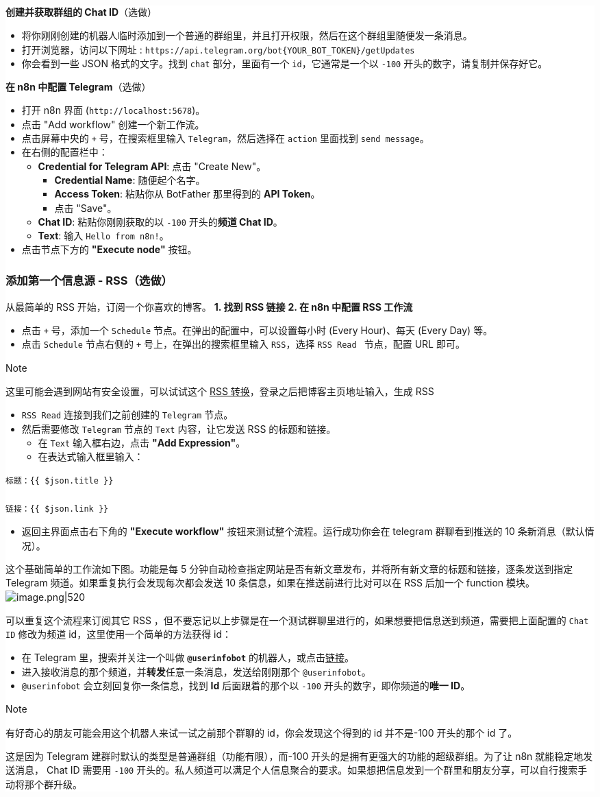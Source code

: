 **创建并获取群组的 Chat ID**（选做）
- 将你刚刚创建的机器人临时添加到一个普通的群组里，并且打开权限，然后在这个群组里随便发一条消息。
- 打开浏览器，访问以下网址 :
    `https://api.telegram.org/bot{YOUR_BOT_TOKEN}/getUpdates`
- 你会看到一些 JSON 格式的文字。找到 `chat` 部分，里面有一个 `id`，它通常是一个以 `-100` 开头的数字，请复制并保存好它。

**在 n8n 中配置 Telegram**（选做）
- 打开 n8n 界面 (`http://localhost:5678`)。
- 点击 "Add workflow" 创建一个新工作流。
- 点击屏幕中央的 `+` 号，在搜索框里输入 `Telegram`，然后选择在 `action` 里面找到 `send message`。
- 在右侧的配置栏中：
    - **Credential for Telegram API**: 点击 "Create New"。
        - **Credential Name**: 随便起个名字。
        - **Access Token**: 粘贴你从 BotFather 那里得到的 **API Token**。
        - 点击 "Save"。
    - **Chat ID**: 粘贴你刚刚获取的以 `-100` 开头的**频道 Chat ID**。
    - **Text**: 输入 `Hello from n8n!`。
- 点击节点下方的 **"Execute node"** 按钮。

### 添加第一个信息源 - RSS（选做）
从最简单的 RSS 开始，订阅一个你喜欢的博客。
**1. 找到 RSS 链接**
**2. 在 n8n 中配置 RSS 工作流**
- 点击 `+` 号，添加一个 `Schedule` 节点。在弹出的配置中，可以设置每小时 (Every Hour)、每天 (Every Day) 等。
- 点击 `Schedule` 节点右侧的 `+` 号上，在弹出的搜索框里输入 `RSS`，选择 `RSS Read ` 节点，配置 URL 即可。
  
> [!note]
> 这里可能会遇到网站有安全设置，可以试试这个 [RSS 转换](https://rss.app/)，登录之后把博客主页地址输入，生成 RSS

-  `RSS Read` 连接到我们之前创建的 `Telegram` 节点。
- 然后需要修改 `Telegram` 节点的 `Text` 内容，让它发送 RSS 的标题和链接。
    - 在 `Text` 输入框右边，点击 **"Add Expression"**。
    - 在表达式输入框里输入：
```
标题：{{ $json.title }}

链接：{{ $json.link }}
```
- 返回主界面点击右下角的 **"Execute workflow"** 按钮来测试整个流程。运行成功你会在 telegram 群聊看到推送的 10 条新消息（默认情况）。


这个基础简单的工作流如下图。功能是每 5 分钟自动检查指定网站是否有新文章发布，并将所有新文章的标题和链接，逐条发送到指定 Telegram 频道。如果重复执行会发现每次都会发送 10 条信息，如果在推送前进行比对可以在 RSS 后加一个 function 模块。
![image.png|520](https://cdn.jsdelivr.net/gh/yohakuo/CDN/img/202508141104258.png)

可以重复这个流程来订阅其它 RSS ，但不要忘记以上步骤是在一个测试群聊里进行的，如果想要把信息送到频道，需要把上面配置的 `Chat ID` 修改为频道 id，这里使用一个简单的方法获得 id：
- 在 Telegram 里，搜索并关注一个叫做 **`@userinfobot`** 的机器人，或点击[链接](https://t.me/userinfobot)。
- 进入接收消息的那个频道，并**转发**任意一条消息，发送给刚刚那个 `@userinfobot`。
- `@userinfobot` 会立刻回复你一条信息，找到 **Id** 后面跟着的那个以 `-100` 开头的数字，即你频道的**唯一 ID**。

> [!note]
> 有好奇心的朋友可能会用这个机器人来试一试之前那个群聊的 id，你会发现这个得到的 id 并不是-100 开头的那个 id 了。
> 
> 这是因为 Telegram 建群时默认的类型是普通群组（功能有限），而-100 开头的是拥有更强大的功能的超级群组。为了让 n8n 就能稳定地发送消息， Chat ID 需要用 `-100` 开头的。私人频道可以满足个人信息聚合的要求。如果想把信息发到一个群里和朋友分享，可以自行搜索手动将那个群升级。
